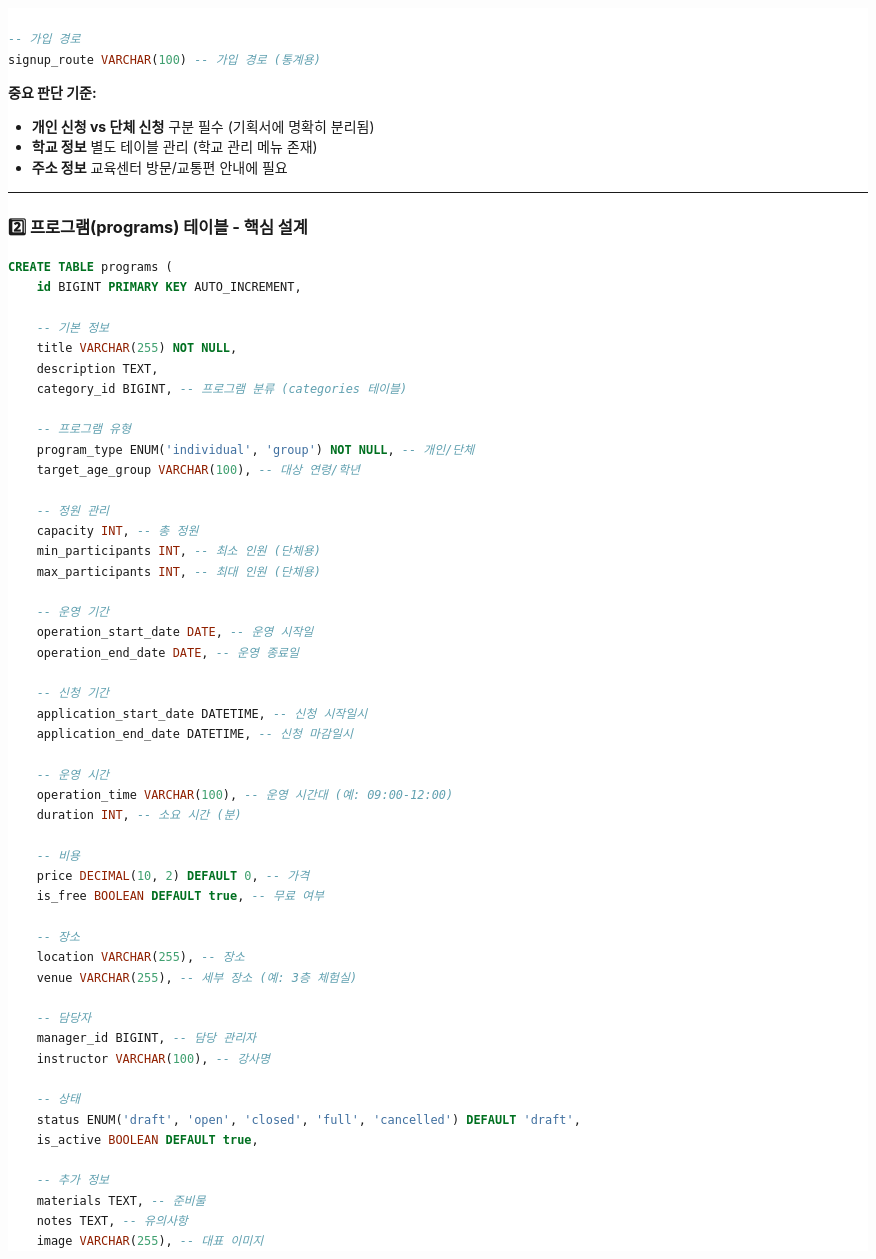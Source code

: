 ```sql

-- 가입 경로
signup_route VARCHAR(100) -- 가입 경로 (통계용)
```

**중요 판단 기준:**
- **개인 신청 vs 단체 신청** 구분 필수 (기획서에 명확히 분리됨)
- **학교 정보** 별도 테이블 관리 (학교 관리 메뉴 존재)
- **주소 정보** 교육센터 방문/교통편 안내에 필요

---

### 2️⃣ 프로그램(programs) 테이블 - 핵심 설계

```sql
CREATE TABLE programs (
    id BIGINT PRIMARY KEY AUTO_INCREMENT,
    
    -- 기본 정보
    title VARCHAR(255) NOT NULL,
    description TEXT,
    category_id BIGINT, -- 프로그램 분류 (categories 테이블)
    
    -- 프로그램 유형
    program_type ENUM('individual', 'group') NOT NULL, -- 개인/단체
    target_age_group VARCHAR(100), -- 대상 연령/학년
    
    -- 정원 관리
    capacity INT, -- 총 정원
    min_participants INT, -- 최소 인원 (단체용)
    max_participants INT, -- 최대 인원 (단체용)
    
    -- 운영 기간
    operation_start_date DATE, -- 운영 시작일
    operation_end_date DATE, -- 운영 종료일
    
    -- 신청 기간
    application_start_date DATETIME, -- 신청 시작일시
    application_end_date DATETIME, -- 신청 마감일시
    
    -- 운영 시간
    operation_time VARCHAR(100), -- 운영 시간대 (예: 09:00-12:00)
    duration INT, -- 소요 시간 (분)
    
    -- 비용
    price DECIMAL(10, 2) DEFAULT 0, -- 가격
    is_free BOOLEAN DEFAULT true, -- 무료 여부
    
    -- 장소
    location VARCHAR(255), -- 장소
    venue VARCHAR(255), -- 세부 장소 (예: 3층 체험실)
    
    -- 담당자
    manager_id BIGINT, -- 담당 관리자
    instructor VARCHAR(100), -- 강사명
    
    -- 상태
    status ENUM('draft', 'open', 'closed', 'full', 'cancelled') DEFAULT 'draft',
    is_active BOOLEAN DEFAULT true,
    
    -- 추가 정보
    materials TEXT, -- 준비물
    notes TEXT, -- 유의사항
    image VARCHAR(255), -- 대표 이미지
```